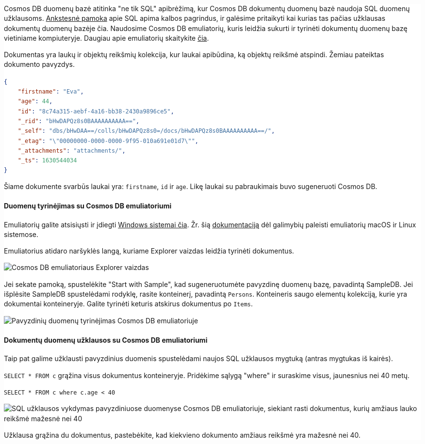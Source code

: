 Cosmos DB duomenų bazė atitinka "ne tik SQL" apibrėžimą, kur Cosmos DB dokumentų duomenų bazė naudoja SQL duomenų užklausoms. [Ankstesnė pamoka](../05-relational-databases/README.md) apie SQL apima kalbos pagrindus, ir galėsime pritaikyti kai kurias tas pačias užklausas dokumentų duomenų bazėje čia. Naudosime Cosmos DB emuliatorių, kuris leidžia sukurti ir tyrinėti dokumentų duomenų bazę vietiniame kompiuteryje. Daugiau apie emuliatorių skaitykite [čia](https://docs.microsoft.com/en-us/azure/cosmos-db/local-emulator?tabs=ssl-netstd21).

Dokumentas yra laukų ir objektų reikšmių kolekcija, kur laukai apibūdina, ką objektų reikšmė atspindi. Žemiau pateiktas dokumento pavyzdys.

```json
{
    "firstname": "Eva",
    "age": 44,
    "id": "8c74a315-aebf-4a16-bb38-2430a9896ce5",
    "_rid": "bHwDAPQz8s0BAAAAAAAAAA==",
    "_self": "dbs/bHwDAA==/colls/bHwDAPQz8s0=/docs/bHwDAPQz8s0BAAAAAAAAAA==/",
    "_etag": "\"00000000-0000-0000-9f95-010a691e01d7\"",
    "_attachments": "attachments/",
    "_ts": 1630544034
}
```

Šiame dokumente svarbūs laukai yra: `firstname`, `id` ir `age`. Likę laukai su pabraukimais buvo sugeneruoti Cosmos DB.

#### Duomenų tyrinėjimas su Cosmos DB emuliatoriumi

Emuliatorių galite atsisiųsti ir įdiegti [Windows sistemai čia](https://aka.ms/cosmosdb-emulator). Žr. šią [dokumentaciją](https://docs.microsoft.com/en-us/azure/cosmos-db/local-emulator?tabs=ssl-netstd21#run-on-linux-macos) dėl galimybių paleisti emuliatorių macOS ir Linux sistemose.

Emuliatorius atidaro naršyklės langą, kuriame Explorer vaizdas leidžia tyrinėti dokumentus.

![Cosmos DB emuliatoriaus Explorer vaizdas](../../../../2-Working-With-Data/06-non-relational/images/cosmosdb-emulator-explorer.png)

Jei sekate pamoką, spustelėkite "Start with Sample", kad sugeneruotumėte pavyzdinę duomenų bazę, pavadintą SampleDB. Jei išplėsite SampleDB spustelėdami rodyklę, rasite konteinerį, pavadintą `Persons`. Konteineris saugo elementų kolekciją, kurie yra dokumentai konteineryje. Galite tyrinėti keturis atskirus dokumentus po `Items`.

![Pavyzdinių duomenų tyrinėjimas Cosmos DB emuliatoriuje](../../../../2-Working-With-Data/06-non-relational/images/cosmosdb-emulator-persons.png)

#### Dokumentų duomenų užklausos su Cosmos DB emuliatoriumi

Taip pat galime užklausti pavyzdinius duomenis spustelėdami naujos SQL užklausos mygtuką (antras mygtukas iš kairės).

`SELECT * FROM c` grąžina visus dokumentus konteineryje. Pridėkime sąlygą "where" ir suraskime visus, jaunesnius nei 40 metų.

`SELECT * FROM c where c.age < 40`

![SQL užklausos vykdymas pavyzdiniuose duomenyse Cosmos DB emuliatoriuje, siekiant rasti dokumentus, kurių amžiaus lauko reikšmė mažesnė nei 40](../../../../2-Working-With-Data/06-non-relational/images/cosmosdb-emulator-persons-query.png)

Užklausa grąžina du dokumentus, pastebėkite, kad kiekvieno dokumento amžiaus reikšmė yra mažesnė nei 40.
